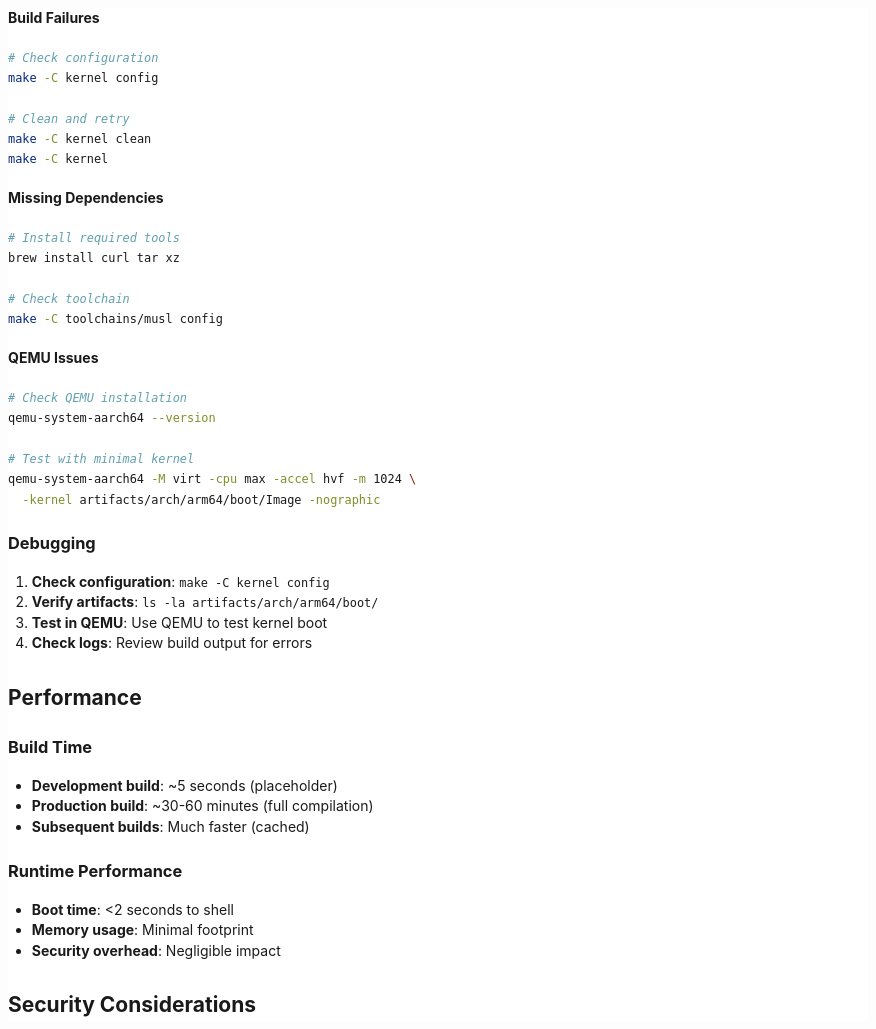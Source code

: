 #### Build Failures

```bash
# Check configuration
make -C kernel config

# Clean and retry
make -C kernel clean
make -C kernel
```

#### Missing Dependencies

```bash
# Install required tools
brew install curl tar xz

# Check toolchain
make -C toolchains/musl config
```

#### QEMU Issues

```bash
# Check QEMU installation
qemu-system-aarch64 --version

# Test with minimal kernel
qemu-system-aarch64 -M virt -cpu max -accel hvf -m 1024 \
  -kernel artifacts/arch/arm64/boot/Image -nographic
```

### Debugging

1. **Check configuration**: `make -C kernel config`
2. **Verify artifacts**: `ls -la artifacts/arch/arm64/boot/`
3. **Test in QEMU**: Use QEMU to test kernel boot
4. **Check logs**: Review build output for errors

## Performance

### Build Time

- **Development build**: ~5 seconds (placeholder)
- **Production build**: ~30-60 minutes (full compilation)
- **Subsequent builds**: Much faster (cached)

### Runtime Performance

- **Boot time**: <2 seconds to shell
- **Memory usage**: Minimal footprint
- **Security overhead**: Negligible impact

## Security Considerations
